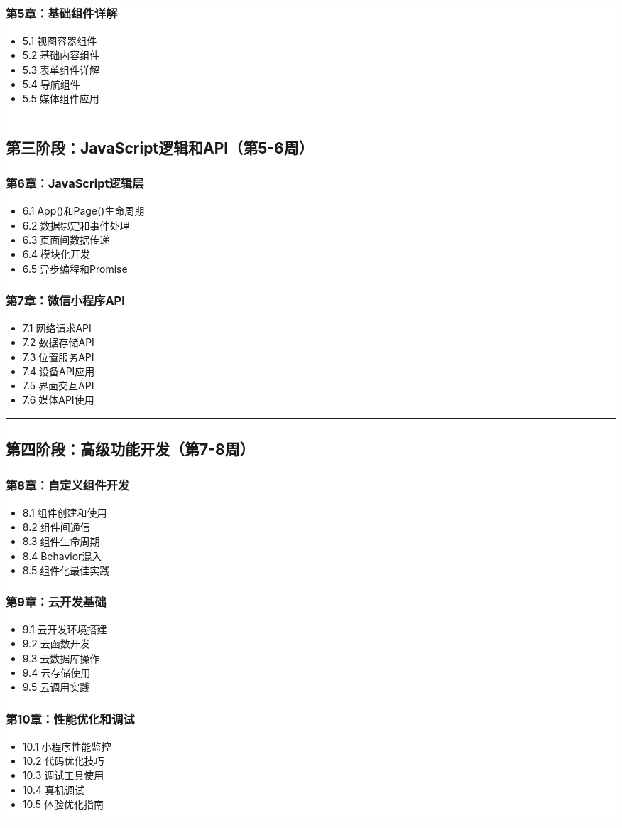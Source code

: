 ### 第5章：基础组件详解
- 5.1 视图容器组件
- 5.2 基础内容组件
- 5.3 表单组件详解
- 5.4 导航组件
- 5.5 媒体组件应用

---

## 第三阶段：JavaScript逻辑和API（第5-6周）

### 第6章：JavaScript逻辑层
- 6.1 App()和Page()生命周期
- 6.2 数据绑定和事件处理
- 6.3 页面间数据传递
- 6.4 模块化开发
- 6.5 异步编程和Promise

### 第7章：微信小程序API
- 7.1 网络请求API
- 7.2 数据存储API
- 7.3 位置服务API
- 7.4 设备API应用
- 7.5 界面交互API
- 7.6 媒体API使用

---

## 第四阶段：高级功能开发（第7-8周）

### 第8章：自定义组件开发
- 8.1 组件创建和使用
- 8.2 组件间通信
- 8.3 组件生命周期
- 8.4 Behavior混入
- 8.5 组件化最佳实践

### 第9章：云开发基础
- 9.1 云开发环境搭建
- 9.2 云函数开发
- 9.3 云数据库操作
- 9.4 云存储使用
- 9.5 云调用实践

### 第10章：性能优化和调试
- 10.1 小程序性能监控
- 10.2 代码优化技巧
- 10.3 调试工具使用
- 10.4 真机调试
- 10.5 体验优化指南

---